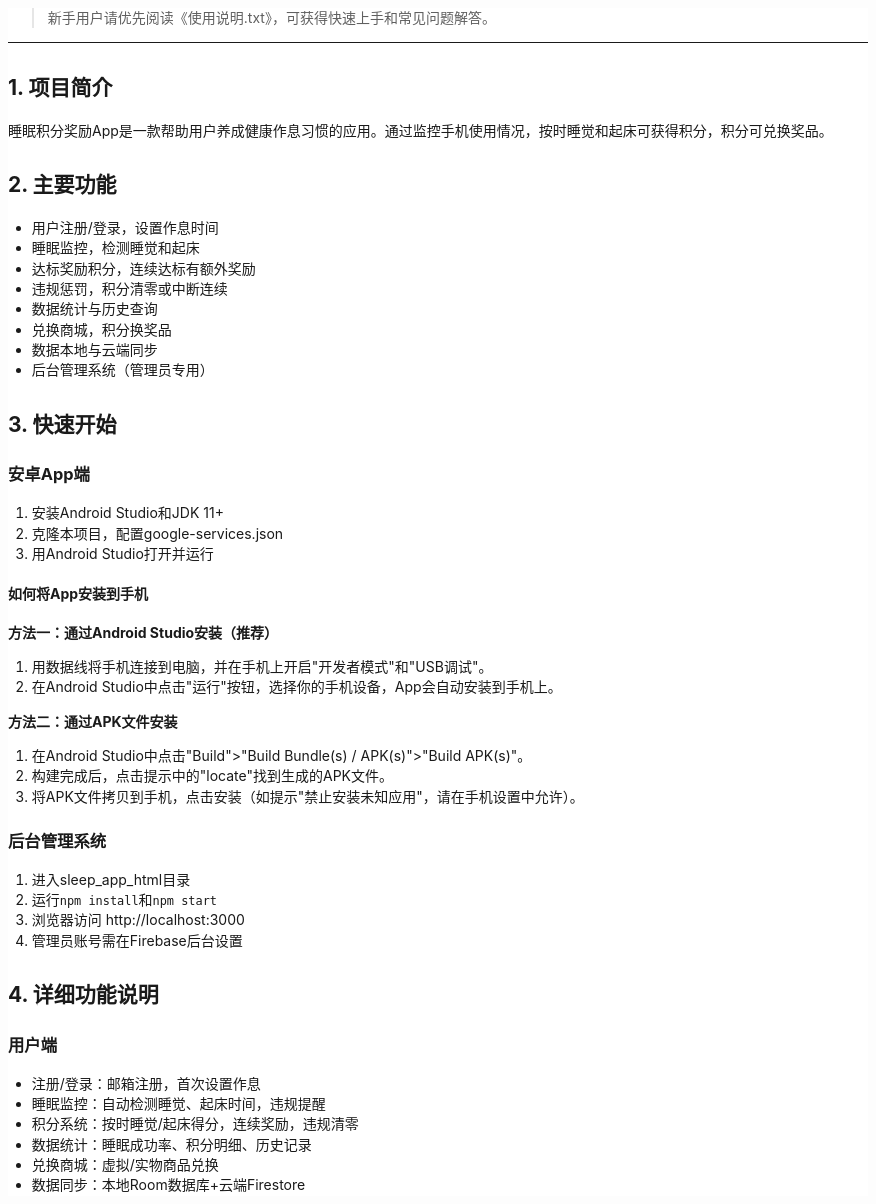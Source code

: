 
> 新手用户请优先阅读《使用说明.txt》，可获得快速上手和常见问题解答。

---

## 1. 项目简介
睡眠积分奖励App是一款帮助用户养成健康作息习惯的应用。通过监控手机使用情况，按时睡觉和起床可获得积分，积分可兑换奖品。

## 2. 主要功能
- 用户注册/登录，设置作息时间
- 睡眠监控，检测睡觉和起床
- 达标奖励积分，连续达标有额外奖励
- 违规惩罚，积分清零或中断连续
- 数据统计与历史查询
- 兑换商城，积分换奖品
- 数据本地与云端同步
- 后台管理系统（管理员专用）

## 3. 快速开始
### 安卓App端
1. 安装Android Studio和JDK 11+
2. 克隆本项目，配置google-services.json
3. 用Android Studio打开并运行

#### 如何将App安装到手机
**方法一：通过Android Studio安装（推荐）**
1. 用数据线将手机连接到电脑，并在手机上开启"开发者模式"和"USB调试"。
2. 在Android Studio中点击"运行"按钮，选择你的手机设备，App会自动安装到手机上。

**方法二：通过APK文件安装**
1. 在Android Studio中点击"Build">"Build Bundle(s) / APK(s)">"Build APK(s)"。
2. 构建完成后，点击提示中的"locate"找到生成的APK文件。
3. 将APK文件拷贝到手机，点击安装（如提示"禁止安装未知应用"，请在手机设置中允许）。

### 后台管理系统
1. 进入sleep_app_html目录
2. 运行`npm install`和`npm start`
3. 浏览器访问 http://localhost:3000
4. 管理员账号需在Firebase后台设置

## 4. 详细功能说明
### 用户端
- 注册/登录：邮箱注册，首次设置作息
- 睡眠监控：自动检测睡觉、起床时间，违规提醒
- 积分系统：按时睡觉/起床得分，连续奖励，违规清零
- 数据统计：睡眠成功率、积分明细、历史记录
- 兑换商城：虚拟/实物商品兑换
- 数据同步：本地Room数据库+云端Firestore
